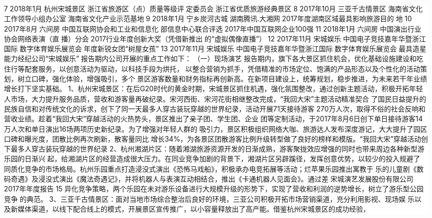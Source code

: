 7
2018年1月
杭州宋城景区
浙江省旅游区（点）质量等级评
定委员会
浙江省优质旅游经典景区
8
2017年10月
三亚千古情景区
海南省文化工作领导小组办公室
海南省文化产业示范基地
9
2018年1月
宁乡炭河古城
湖南腾讯.大湘网
2017年度湖南区域最具影响旅游目的
地
10
2017年8月
六间房
中国互联网协会和工业和信息化
部信息中心联合评选
2017年中国互联网企业100强
11
2018年1月
六间房
中国演出行业协会网络表演（直
播）分会
2017行业年度创新大奖（凭借新推出
的“虚拟偶像直播”）
12
2017年11月
宋城娱乐
中国电子竞技嘉年华暨浙江国际
数字体育娱乐展览会
年度新锐女团“树屋女孩”
13
2017年11月
宋城娱乐
中国电子竞技嘉年华暨浙江国际
数字体育娱乐展览会
最具造星能力经纪公司“宋城娱乐”
报告期内公司开展的重点工作如下：
（一）现场演艺
报告期内，旗下各大景区抓住机会，优化基础设施建设和吃住行等配套服务，以创意活动为驱动，以科技手段为烘托，
以整合营销为抓手，凭借精准的市场定位、饱满的产品形态以及个性化的活动策划，树立口碑，强化体验，增强吸引，多个
景区游客数量和财务指标再创新高。在新项目建设上，统筹规划，稳步推进，为未来若干年业绩增长打下坚实基础。
1、杭州宋城景区：在后G20时代的黄金时期，宋城景区抓住机遇，强化氛围整改，通过创新主题活动，积极开拓年轻
人市场，大力提升服务品质，营收和游客量再破纪录。宋河西街、宋河花街相继整改完成，“我回大宋”主题活动精准契合
了国民日益提升的民族自信和对传统文化的诉求，创下了同一天最多人穿古装玩穿越的世界纪录，活动开展71天接待游客
270万人次，取得不俗的社会反响和营收业绩。趁着“我回大宋”穿越活动的火热势头，景区推出了亲子团、学生团、企业
团等定制活动，于2017年8月6日创下单日接待游客14万人次和单日演出16场两项历史新纪录。为了增强对年轻人群的
吸引力，景区积极组织网络大咖、旅游达人发布深度游记，大大提升了园区口碑和曝光度，团散比例再次刷新，散客量同比
增长34%，为各景区团散游客比例升级转型做了良好的榜样和模版。“我回大宋”穿越活动创下最多人穿古装玩穿越的世界纪录
2、杭州湘湖片区：随着湘湖旅游资源开发的日渐成熟，游客聚拢效应增强的同时也带来周边各种新型游乐园的日渐兴
起，给湘湖片区的经营造成很大压力。在同业竞争加剧的背景下，湘湖片区另辟蹊径，发挥创意优势，以较少的投入规避了
同质化竞争的市场格局。杭州乐园重点打造浸没式演出《恐怖马戏船》，积极承办电竞拓展等活动；烂苹果乐园推出寓教于
乐的儿童剧《数码奇遇》及浸没式演出《魔法奇遇记》，并将机器人与表演互动相结合，推出《卡通机器人见面会》。通过差
宋城演艺发展股份有限公司2017年年度报告
15
异化竞争策略，两个乐园在未对游乐设备进行大规模升级的形势下，实现了营收和利润的逆势增长，树立了游乐型公园竞争
的典范。
3、三亚千古情景区：面对当地市场综合整治后良好的环境，三亚公司积极开拓市场营销渠道，充分利用影视、现场娱
乐以及新媒体渠道，以线下配合线上的模式，开展景区宣传推广，以小容量释放出了高产能。借鉴杭州宋城景区的成功经验，